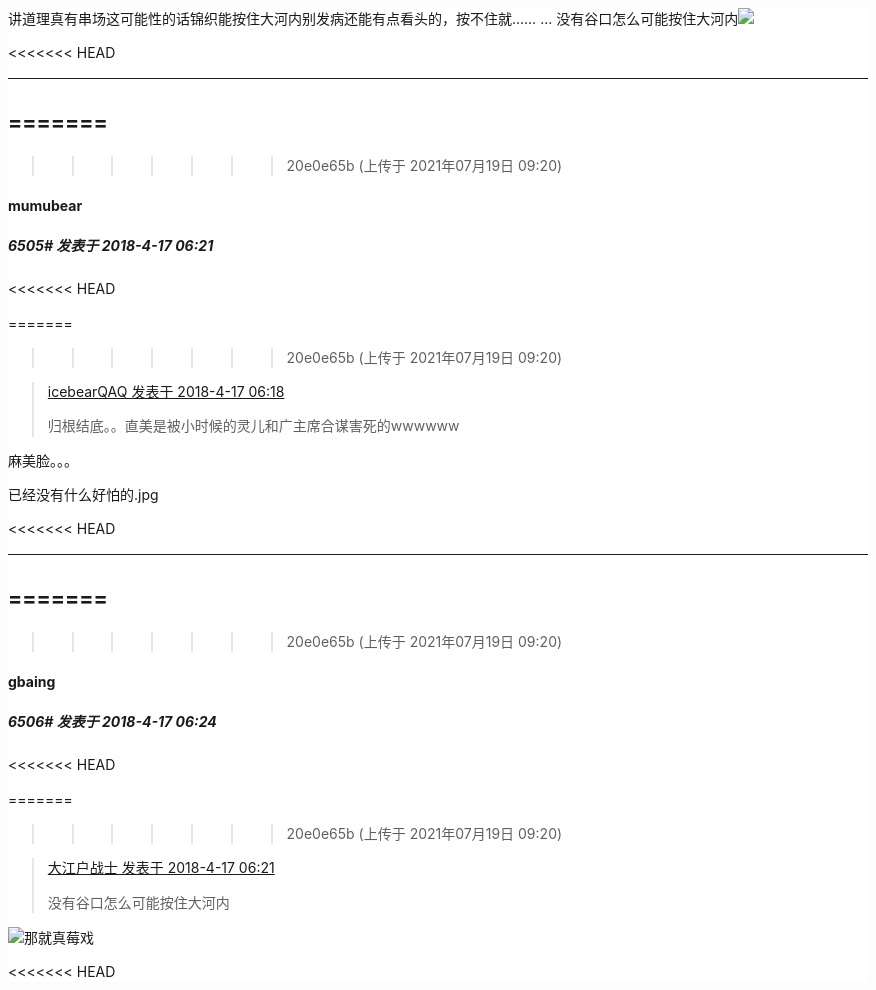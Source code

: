 讲道理真有串场这可能性的话锦织能按住大河内别发病还能有点看头的，按不住就…… ...</blockquote>
没有谷口怎么可能按住大河内<img src="https://static.saraba1st.com/image/smiley/face2017/067.png" referrerpolicy="no-referrer">


<<<<<<< HEAD





*****
=======
-----
>>>>>>> 20e0e65b (上传于 2021年07月19日 09:20)

####  mumubear  
##### 6505#       发表于 2018-4-17 06:21


<<<<<<< HEAD

=======
>>>>>>> 20e0e65b (上传于 2021年07月19日 09:20)
<blockquote><a href="httphttps://bbs.saraba1st.com/2b/forum.php?mod=redirect&amp;goto=findpost&amp;pid=39263588&amp;ptid=1628823" target="_blank">icebearQAQ 发表于 2018-4-17 06:18</a>

归根结底。。直美是被小时候的灵儿和广主席合谋害死的wwwwww</blockquote>
麻美脸。。。


已经没有什么好怕的.jpg


<<<<<<< HEAD





*****
=======
-----
>>>>>>> 20e0e65b (上传于 2021年07月19日 09:20)

####  gbaing  
##### 6506#       发表于 2018-4-17 06:24


<<<<<<< HEAD

=======
>>>>>>> 20e0e65b (上传于 2021年07月19日 09:20)
<blockquote><a href="httphttps://bbs.saraba1st.com/2b/forum.php?mod=redirect&amp;goto=findpost&amp;pid=39263609&amp;ptid=1628823" target="_blank">大江户战士 发表于 2018-4-17 06:21</a>

没有谷口怎么可能按住大河内</blockquote>
<img src="https://static.saraba1st.com/image/smiley/face2017/068.png" referrerpolicy="no-referrer">那就真莓戏


<<<<<<< HEAD
